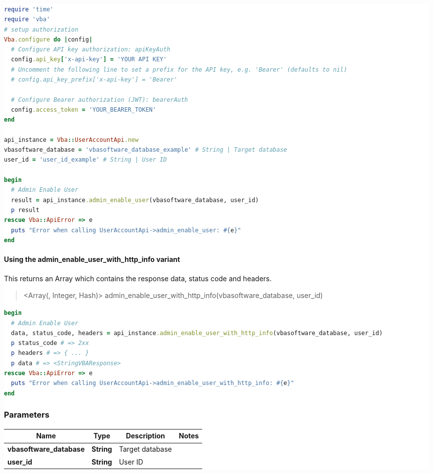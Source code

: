 ```ruby
require 'time'
require 'vba'
# setup authorization
Vba.configure do |config|
  # Configure API key authorization: apiKeyAuth
  config.api_key['x-api-key'] = 'YOUR API KEY'
  # Uncomment the following line to set a prefix for the API key, e.g. 'Bearer' (defaults to nil)
  # config.api_key_prefix['x-api-key'] = 'Bearer'

  # Configure Bearer authorization (JWT): bearerAuth
  config.access_token = 'YOUR_BEARER_TOKEN'
end

api_instance = Vba::UserAccountApi.new
vbasoftware_database = 'vbasoftware_database_example' # String | Target database
user_id = 'user_id_example' # String | User ID

begin
  # Admin Enable User
  result = api_instance.admin_enable_user(vbasoftware_database, user_id)
  p result
rescue Vba::ApiError => e
  puts "Error when calling UserAccountApi->admin_enable_user: #{e}"
end
```

#### Using the admin_enable_user_with_http_info variant

This returns an Array which contains the response data, status code and headers.

> <Array(<StringVBAResponse>, Integer, Hash)> admin_enable_user_with_http_info(vbasoftware_database, user_id)

```ruby
begin
  # Admin Enable User
  data, status_code, headers = api_instance.admin_enable_user_with_http_info(vbasoftware_database, user_id)
  p status_code # => 2xx
  p headers # => { ... }
  p data # => <StringVBAResponse>
rescue Vba::ApiError => e
  puts "Error when calling UserAccountApi->admin_enable_user_with_http_info: #{e}"
end
```

### Parameters

| Name | Type | Description | Notes |
| ---- | ---- | ----------- | ----- |
| **vbasoftware_database** | **String** | Target database |  |
| **user_id** | **String** | User ID |  |
